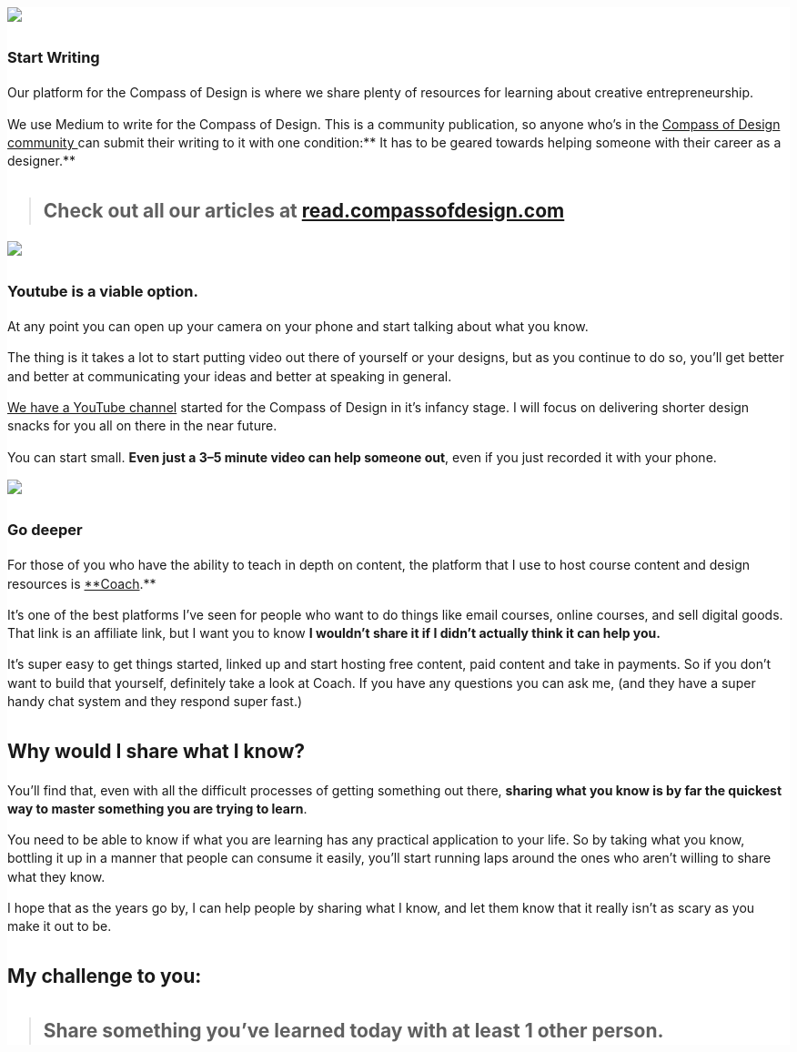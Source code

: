 ![](https://cdn-images-1.medium.com/max/2000/0*AbW6syFZfXFGbJ8E.png)

### Start Writing

Our platform for the Compass of Design is where we share plenty of resources for learning about creative entrepreneurship.

We use Medium to write for the Compass of Design. This is a community publication, so anyone who’s in the [Compass of Design community ](http://compassofdesign.com/community)can submit their writing to it with one condition:** It has to be geared towards helping someone with their career as a designer.**
> ## Check out all our articles at [read.compassofdesign.com](https://read.compassofdesign.com/)

![](https://cdn-images-1.medium.com/max/2000/0*ZVR91CP4GIbUL5XK.png)

### Youtube is a viable option.

At any point you can open up your camera on your phone and start talking about what you know.

The thing is it takes a lot to start putting video out there of yourself or your designs, but as you continue to do so, you’ll get better and better at communicating your ideas and better at speaking in general.

[We have a YouTube channel](https://www.youtube.com/channel/UCTin1d0uPVufY4xwitzkyFQ) started for the Compass of Design in it’s infancy stage. I will focus on delivering shorter design snacks for you all on there in the near future.

You can start small. **Even just a 3–5 minute video can help someone out**, even if you just recorded it with your phone.

![](https://cdn-images-1.medium.com/max/2000/0*vpVgv_QvVtShnDzD.png)

### Go deeper

For those of you who have the ability to teach in depth on content, the platform that I use to host course content and design resources is [**Coach](https://www.withcoach.com/?affiliate_id=49039&prodgroup=4006&fname=Darian).**

It’s one of the best platforms I’ve seen for people who want to do things like email courses, online courses, and sell digital goods. That link is an affiliate link, but I want you to know **I wouldn’t share it if I didn’t actually think it can help you.**

It’s super easy to get things started, linked up and start hosting free content, paid content and take in payments. So if you don’t want to build that yourself, definitely take a look at Coach. If you have any questions you can ask me, (and they have a super handy chat system and they respond super fast.)

## Why would I share what I know?

You’ll find that, even with all the difficult processes of getting something out there, **sharing what you know is by far the quickest way to master something you are trying to learn**.

You need to be able to know if what you are learning has any practical application to your life. So by taking what you know, bottling it up in a manner that people can consume it easily, you’ll start running laps around the ones who aren’t willing to share what they know.

I hope that as the years go by, I can help people by sharing what I know, and let them know that it really isn’t as scary as you make it out to be.

## My challenge to you:
> ## Share something you’ve learned today with at least 1 other person.
